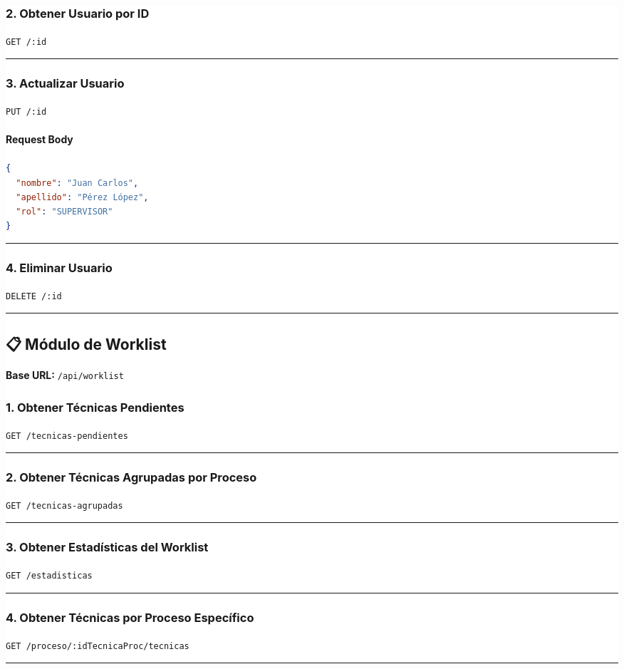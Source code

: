 
### 2. Obtener Usuario por ID

`GET /:id`

---

### 3. Actualizar Usuario

`PUT /:id`

#### Request Body

```json
{
  "nombre": "Juan Carlos",
  "apellido": "Pérez López",
  "rol": "SUPERVISOR"
}
```

---

### 4. Eliminar Usuario

`DELETE /:id`

---

## 📋 Módulo de Worklist

**Base URL:** `/api/worklist`

### 1. Obtener Técnicas Pendientes

`GET /tecnicas-pendientes`

---

### 2. Obtener Técnicas Agrupadas por Proceso

`GET /tecnicas-agrupadas`

---

### 3. Obtener Estadísticas del Worklist

`GET /estadisticas`

---

### 4. Obtener Técnicas por Proceso Específico

`GET /proceso/:idTecnicaProc/tecnicas`

---